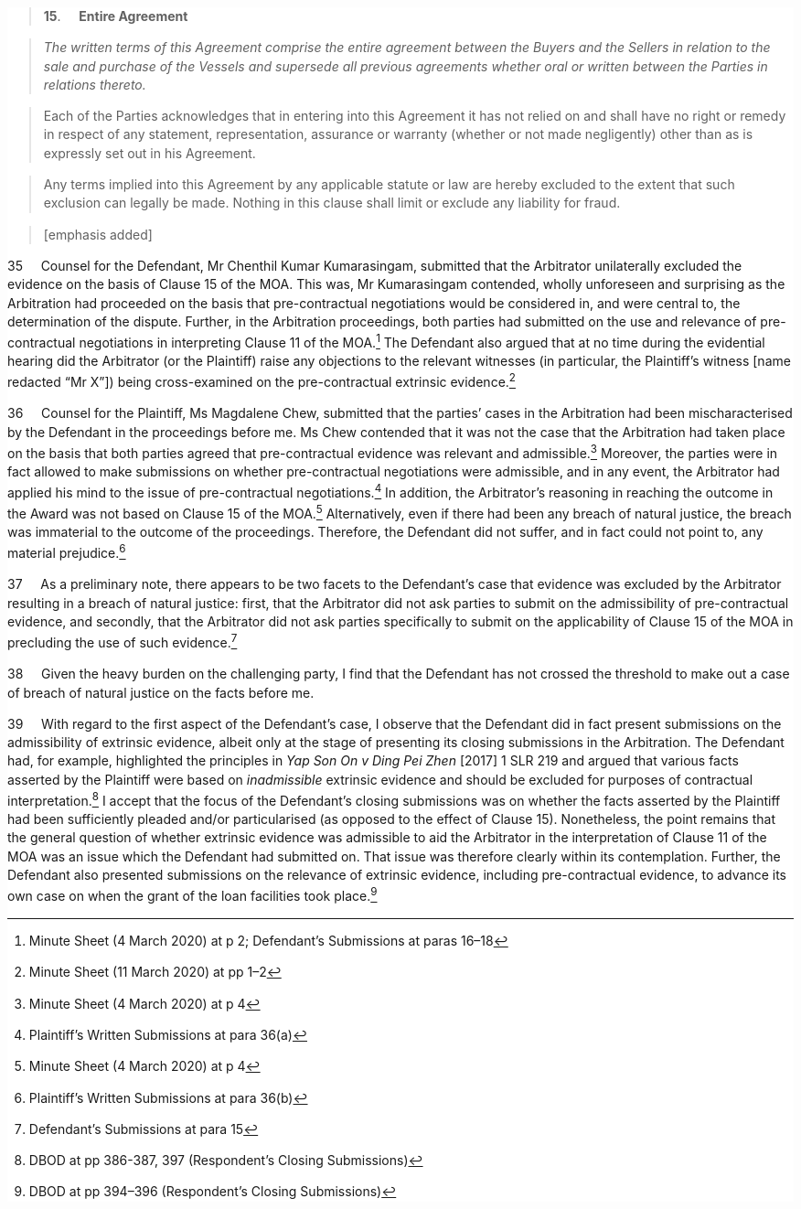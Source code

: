 > **15**.     **Entire Agreement**

> _The written terms of this Agreement comprise the entire agreement between the Buyers and the Sellers in relation to the sale and purchase of the Vessels and supersede all previous agreements whether oral or written between the Parties in relations thereto._

> Each of the Parties acknowledges that in entering into this Agreement it has not relied on and shall have no right or remedy in respect of any statement, representation, assurance or warranty (whether or not made negligently) other than as is expressly set out in his Agreement.

> Any terms implied into this Agreement by any applicable statute or law are hereby excluded to the extent that such exclusion can legally be made. Nothing in this clause shall limit or exclude any liability for fraud.

> \[emphasis added\]

35     Counsel for the Defendant, Mr Chenthil Kumar Kumarasingam, submitted that the Arbitrator unilaterally excluded the evidence on the basis of Clause 15 of the MOA. This was, Mr Kumarasingam contended, wholly unforeseen and surprising as the Arbitration had proceeded on the basis that pre-contractual negotiations would be considered in, and were central to, the determination of the dispute. Further, in the Arbitration proceedings, both parties had submitted on the use and relevance of pre-contractual negotiations in interpreting Clause 11 of the MOA.[^41] The Defendant also argued that at no time during the evidential hearing did the Arbitrator (or the Plaintiff) raise any objections to the relevant witnesses (in particular, the Plaintiff’s witness \[name redacted “Mr X”\]) being cross-examined on the pre-contractual extrinsic evidence.[^42]

36     Counsel for the Plaintiff, Ms Magdalene Chew, submitted that the parties’ cases in the Arbitration had been mischaracterised by the Defendant in the proceedings before me. Ms Chew contended that it was not the case that the Arbitration had taken place on the basis that both parties agreed that pre-contractual evidence was relevant and admissible.[^43] Moreover, the parties were in fact allowed to make submissions on whether pre-contractual negotiations were admissible, and in any event, the Arbitrator had applied his mind to the issue of pre-contractual negotiations.[^44] In addition, the Arbitrator’s reasoning in reaching the outcome in the Award was not based on Clause 15 of the MOA.[^45] Alternatively, even if there had been any breach of natural justice, the breach was immaterial to the outcome of the proceedings. Therefore, the Defendant did not suffer, and in fact could not point to, any material prejudice.[^46]

37     As a preliminary note, there appears to be two facets to the Defendant’s case that evidence was excluded by the Arbitrator resulting in a breach of natural justice: first, that the Arbitrator did not ask parties to submit on the admissibility of pre-contractual evidence, and secondly, that the Arbitrator did not ask parties specifically to submit on the applicability of Clause 15 of the MOA in precluding the use of such evidence.[^47]

38     Given the heavy burden on the challenging party, I find that the Defendant has not crossed the threshold to make out a case of breach of natural justice on the facts before me.

39     With regard to the first aspect of the Defendant’s case, I observe that the Defendant did in fact present submissions on the admissibility of extrinsic evidence, albeit only at the stage of presenting its closing submissions in the Arbitration. The Defendant had, for example, highlighted the principles in _Yap Son On v Ding Pei Zhen_ <span class="citation">\[2017\] 1 SLR 219</span> and argued that various facts asserted by the Plaintiff were based on _inadmissible_ extrinsic evidence and should be excluded for purposes of contractual interpretation.[^48] I accept that the focus of the Defendant’s closing submissions was on whether the facts asserted by the Plaintiff had been sufficiently pleaded and/or particularised (as opposed to the effect of Clause 15). Nonetheless, the point remains that the general question of whether extrinsic evidence was admissible to aid the Arbitrator in the interpretation of Clause 11 of the MOA was an issue which the Defendant had submitted on. That issue was therefore clearly within its contemplation. Further, the Defendant also presented submissions on the relevance of extrinsic evidence, including pre-contractual evidence, to advance its own case on when the grant of the loan facilities took place.[^49]


[^1]: 1st Affidavit of Ng Seek Long at para 4
[^2]: Minute Sheet (4 March 2020) at p 1; Plaintiff’s Written Submissions at para 22
[^3]: 1st Affidavit of Ng Seek Long at p 428 (Statement of Claim (HC/S 300/2016) at para 8)
[^4]: 1st Affidavit of Ng Seek Long at p 81 (MOA lines 10 – 23)
[^5]: 1st Affidavit of Ng Seek Long at p 41; Final Arbitration Award at para 5.4.8
[^6]: 1st Affidavit of Ng Seek Long at p 42; Final Arbitration Award at paras 5.4.9–5.4.12
[^7]: DBOD Tab 1, p 5
[^8]: 1st Affidavit of Ng Seek Long at p 37; Final Arbitration Award at paras 5.3.2-5.3.4
[^9]: 1st Affidavit of Ng Seek Long at pp 159-169 (Annex 3 to the Statement of Case, Tab 1 of NSL-4); 1st Affidavit of Ng Seek Long at p 133 para 10(b) (Statement of Case)
[^10]: 1st Affidavit of Ng Seek Long at p 133 para 10(c) (Statement of Case); 1st Affidavit of Ng Seek Long at p 170–180; Final Arbitration Award at paras 5.5.1-5.5.2
[^11]: Final Arbitration Award at para 6.28
[^12]: Final Arbitration Award at para 5.7.1
[^13]: 1st Affidavit of Ng Seek Long at p 134 (Statement of Case at para 11); Final Arbitration Award at para 5.7.6
[^14]: Final Arbitration Award at para 5.3.12
[^15]: 1st Affidavit of Ng Seek Long at pp 182 – 185; Final Arbitration Award at para 6.63
[^16]: 1st Affidavit of Ng Seek Long at pp 187 – 188; Final Arbitration Award at para 6.64
[^17]: DBOD at p 5
[^18]: Final Arbitration Award at paras 3.1–3.3
[^19]: Final Arbitration Award at paras 4.2.12- 4.2.16
[^20]: Final Arbitration Award at para 6.1
[^21]: Final Arbitration Award at para 6.2
[^22]: Final Arbitration Award at para 6.4
[^23]: Final Arbitration Award at para 6.26
[^24]: Final Arbitration Award at para 6.23(c)
[^25]: Final Arbitration Award at para 6.24
[^26]: Final Arbitration Award at para 6.39
[^27]: Final Arbitration Award at para 6.40
[^28]: Final Arbitration Award at para 6.41
[^29]: Final Arbitration Award at para 6.42
[^30]: Final Arbitration Award at para 6.47(b)
[^31]: Final Arbitration Award at paras 6.54–6.56
[^32]: Final Arbitration Award at para 6.57
[^33]: Final Arbitration Award at paras 6.60-6.61
[^34]: Final Arbitration Award at paras 6.9, 6.39-6.41
[^35]: Additional Award at para 10
[^36]: Defendant’s Submissions at p 7
[^37]: Defendant’s Submissions at p 11
[^38]: Defendant’s Submissions at para 4
[^39]: Plaintiff’s Written Submissions at paras 23 – 24
[^40]: Defendant’s Submissions at paras 10 and 15; Final Arbitration Award at para 6.24
[^41]: Minute Sheet (4 March 2020) at p 2; Defendant’s Submissions at paras 16–18
[^42]: Minute Sheet (11 March 2020) at pp 1–2
[^43]: Minute Sheet (4 March 2020) at p 4
[^44]: Plaintiff’s Written Submissions at para 36(a)
[^45]: Minute Sheet (4 March 2020) at p 4
[^46]: Plaintiff’s Written Submissions at para 36(b)
[^47]: Defendant’s Submissions at para 15
[^48]: DBOD at pp 386-387, 397 (Respondent’s Closing Submissions)
[^49]: DBOD at pp 394–396 (Respondent’s Closing Submissions)
[^50]: Affidavit of Tan Cheng Xi at pp 15–17 (Claimant’s Opening Statement at paras 32–40); DBOD at pp 278–290 (Claimant’s Closing Submissions at paras 35 - 55)
[^51]: DBOD at pp 13–15 (Statement of Case at paras 11–12(b))
[^52]: DBOD at p 290, Claimant’s Closing Submissions at para 55
[^53]: Final Arbitration Award at para 6.26
[^54]: Final Arbitration Award at para 6.33
[^55]: Final Arbitration Award at para 6.34
[^56]: Final Arbitration Award at para 6.35
[^57]: Final Arbitration Award at para 6.36–6.37
[^58]: Final Arbitration Award at para 6.38
[^59]: Final Arbitration Award at para 6.39
[^60]: Final Arbitration Award at paras 6.40–6.41
[^61]: Defendant’s Submissions at para 13
[^62]: Defendant’s Submissions at para 14
[^63]: Minute Sheet (4 March 2020) at p 6; 1st Affidavit of Ng Seek Long at pp 1804–1807 (Redfern Schedule)
[^64]: Minute Sheet (4 March 2020) at p 3
[^65]: Minute Sheet (11 March 2020) at p 4
[^66]: Final Arbitration Award at para 6.7
[^67]: Final Arbitration Award at paras 6.23-6.24
[^68]: DBOD Tab 8 (Plaintiff’s Closing Submissions) at paras 55 – 102; DBOD Tab 9 (Defendant’s Closing Submissions) at paras 63-71
[^69]: Minute Sheet (11 March 2020) at p 3
[^70]: DBOB Tab 7
[^71]: Plaintiff’s Submissions at paras 56, 67
[^72]: Minute Sheet (4 March 2020) at p 3
[^73]: 1st Affidavit of Ng Seek Long at pp 182–185, 187–188
[^74]: For example, Final Arbitration Award at paras 6.8 to 6.10, 6.38 to 6.40 and 6.47
[^75]: Minute Sheet (11 March 2020) at p 4
[^76]: Defendant’s Submissions at para 25
[^77]: Minute Sheet (11 March 2020) at p 5
[^78]: Defendant’s Submissions at para 26
[^79]: Final Arbitration Award at para 6.42
[^80]: Final Arbitration Award at para 6.47
[^81]: Final Arbitration Award at para 6.47
[^82]: Defendant’s Submissions at paras 31 and 32